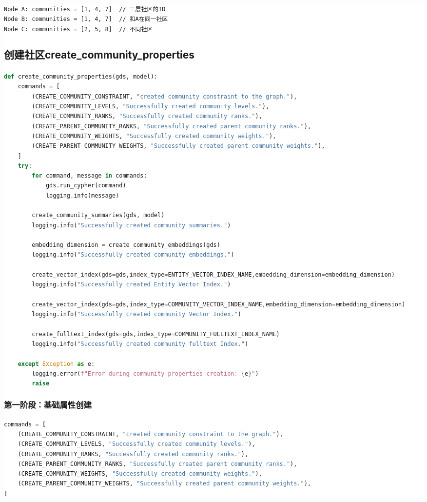 ```text
Node A: communities = [1, 4, 7]  // 三层社区的ID
Node B: communities = [1, 4, 7]  // 和A在同一社区
Node C: communities = [2, 5, 8]  // 不同社区
```



## 创建社区create_community_properties

```python
def create_community_properties(gds, model):
    commands = [
        (CREATE_COMMUNITY_CONSTRAINT, "created community constraint to the graph."),
        (CREATE_COMMUNITY_LEVELS, "Successfully created community levels."),
        (CREATE_COMMUNITY_RANKS, "Successfully created community ranks."),
        (CREATE_PARENT_COMMUNITY_RANKS, "Successfully created parent community ranks."),
        (CREATE_COMMUNITY_WEIGHTS, "Successfully created community weights."),
        (CREATE_PARENT_COMMUNITY_WEIGHTS, "Successfully created parent community weights."),
    ]
    try:
        for command, message in commands:
            gds.run_cypher(command)
            logging.info(message)

        create_community_summaries(gds, model)
        logging.info("Successfully created community summaries.")

        embedding_dimension = create_community_embeddings(gds)
        logging.info("Successfully created community embeddings.")

        create_vector_index(gds=gds,index_type=ENTITY_VECTOR_INDEX_NAME,embedding_dimension=embedding_dimension)
        logging.info("Successfully created Entity Vector Index.")

        create_vector_index(gds=gds,index_type=COMMUNITY_VECTOR_INDEX_NAME,embedding_dimension=embedding_dimension)
        logging.info("Successfully created community Vector Index.")

        create_fulltext_index(gds=gds,index_type=COMMUNITY_FULLTEXT_INDEX_NAME)
        logging.info("Successfully created community fulltext Index.")

    except Exception as e:
        logging.error(f"Error during community properties creation: {e}")
        raise
```

### 第一阶段：基础属性创建

```python
commands = [
    (CREATE_COMMUNITY_CONSTRAINT, "created community constraint to the graph."),
    (CREATE_COMMUNITY_LEVELS, "Successfully created community levels."),
    (CREATE_COMMUNITY_RANKS, "Successfully created community ranks."),
    (CREATE_PARENT_COMMUNITY_RANKS, "Successfully created parent community ranks."),
    (CREATE_COMMUNITY_WEIGHTS, "Successfully created community weights."),
    (CREATE_PARENT_COMMUNITY_WEIGHTS, "Successfully created parent community weights."),
]
```
